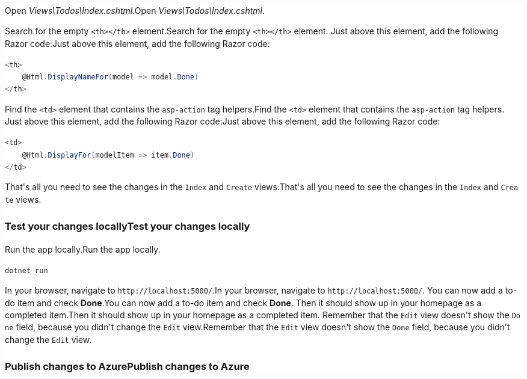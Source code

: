 <span data-ttu-id="3a635-197">Open _Views\Todos\Index.cshtml_.</span><span class="sxs-lookup"><span data-stu-id="3a635-197">Open _Views\Todos\Index.cshtml_.</span></span>

<span data-ttu-id="3a635-198">Search for the empty `<th></th>` element.</span><span class="sxs-lookup"><span data-stu-id="3a635-198">Search for the empty `<th></th>` element.</span></span> <span data-ttu-id="3a635-199">Just above this element, add the following Razor code:</span><span class="sxs-lookup"><span data-stu-id="3a635-199">Just above this element, add the following Razor code:</span></span>

```csharp
<th>
    @Html.DisplayNameFor(model => model.Done)
</th>
```

<span data-ttu-id="3a635-200">Find the `<td>` element that contains the `asp-action` tag helpers.</span><span class="sxs-lookup"><span data-stu-id="3a635-200">Find the `<td>` element that contains the `asp-action` tag helpers.</span></span> <span data-ttu-id="3a635-201">Just above this element, add the following Razor code:</span><span class="sxs-lookup"><span data-stu-id="3a635-201">Just above this element, add the following Razor code:</span></span>

```csharp
<td>
    @Html.DisplayFor(modelItem => item.Done)
</td>
```

<span data-ttu-id="3a635-202">That's all you need to see the changes in the `Index` and `Create` views.</span><span class="sxs-lookup"><span data-stu-id="3a635-202">That's all you need to see the changes in the `Index` and `Create` views.</span></span>

### <a name="test-your-changes-locally"></a><span data-ttu-id="3a635-203">Test your changes locally</span><span class="sxs-lookup"><span data-stu-id="3a635-203">Test your changes locally</span></span>

<span data-ttu-id="3a635-204">Run the app locally.</span><span class="sxs-lookup"><span data-stu-id="3a635-204">Run the app locally.</span></span>

```bash
dotnet run
```

<span data-ttu-id="3a635-205">In your browser, navigate to `http://localhost:5000/`.</span><span class="sxs-lookup"><span data-stu-id="3a635-205">In your browser, navigate to `http://localhost:5000/`.</span></span> <span data-ttu-id="3a635-206">You can now add a to-do item and check **Done**.</span><span class="sxs-lookup"><span data-stu-id="3a635-206">You can now add a to-do item and check **Done**.</span></span> <span data-ttu-id="3a635-207">Then it should show up in your homepage as a completed item.</span><span class="sxs-lookup"><span data-stu-id="3a635-207">Then it should show up in your homepage as a completed item.</span></span> <span data-ttu-id="3a635-208">Remember that the `Edit` view doesn't show the `Done` field, because you didn't change the `Edit` view.</span><span class="sxs-lookup"><span data-stu-id="3a635-208">Remember that the `Edit` view doesn't show the `Done` field, because you didn't change the `Edit` view.</span></span>

### <a name="publish-changes-to-azure"></a><span data-ttu-id="3a635-209">Publish changes to Azure</span><span class="sxs-lookup"><span data-stu-id="3a635-209">Publish changes to Azure</span></span>
